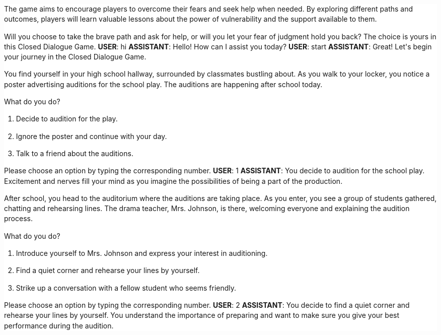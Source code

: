 

The game aims to encourage players to overcome their fears and seek help when needed. By exploring different paths and outcomes, players will learn valuable lessons about the power of vulnerability and the support available to them.



Will you choose to take the brave path and ask for help, or will you let your fear of judgment hold you back? The choice is yours in this Closed Dialogue Game.
**USER**: hi
**ASSISTANT**: Hello! How can I assist you today?
**USER**: start 
**ASSISTANT**: Great! Let's begin your journey in the Closed Dialogue Game.



You find yourself in your high school hallway, surrounded by classmates bustling about. As you walk to your locker, you notice a poster advertising auditions for the school play. The auditions are happening after school today.



What do you do?



1. Decide to audition for the play.

2. Ignore the poster and continue with your day.

3. Talk to a friend about the auditions.



Please choose an option by typing the corresponding number.
**USER**: 1
**ASSISTANT**: You decide to audition for the school play. Excitement and nerves fill your mind as you imagine the possibilities of being a part of the production.



After school, you head to the auditorium where the auditions are taking place. As you enter, you see a group of students gathered, chatting and rehearsing lines. The drama teacher, Mrs. Johnson, is there, welcoming everyone and explaining the audition process.



What do you do?



1. Introduce yourself to Mrs. Johnson and express your interest in auditioning.

2. Find a quiet corner and rehearse your lines by yourself.

3. Strike up a conversation with a fellow student who seems friendly.



Please choose an option by typing the corresponding number.
**USER**: 2
**ASSISTANT**: You decide to find a quiet corner and rehearse your lines by yourself. You understand the importance of preparing and want to make sure you give your best performance during the audition.
